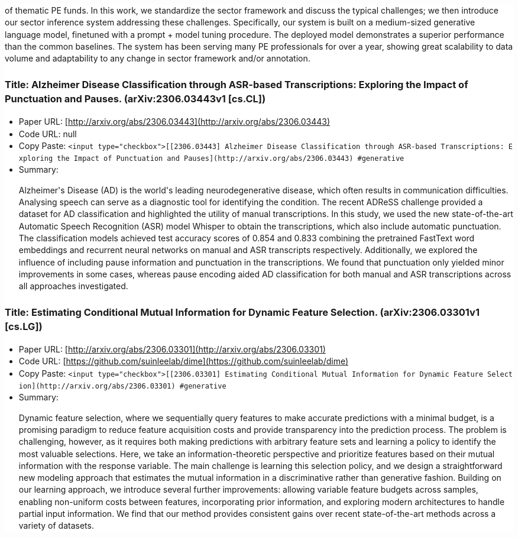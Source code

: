 of thematic PE funds. In this work, we standardize the sector framework and
discuss the typical challenges; we then introduce our sector inference system
addressing these challenges. Specifically, our system is built on a
medium-sized generative language model, finetuned with a prompt + model tuning
procedure. The deployed model demonstrates a superior performance than the
common baselines. The system has been serving many PE professionals for over a
year, showing great scalability to data volume and adaptability to any change
in sector framework and/or annotation.
</p>

### Title: Alzheimer Disease Classification through ASR-based Transcriptions: Exploring the Impact of Punctuation and Pauses. (arXiv:2306.03443v1 [cs.CL])
* Paper URL: [http://arxiv.org/abs/2306.03443](http://arxiv.org/abs/2306.03443)
* Code URL: null
* Copy Paste: `<input type="checkbox">[[2306.03443] Alzheimer Disease Classification through ASR-based Transcriptions: Exploring the Impact of Punctuation and Pauses](http://arxiv.org/abs/2306.03443) #generative`
* Summary: <p>Alzheimer's Disease (AD) is the world's leading neurodegenerative disease,
which often results in communication difficulties. Analysing speech can serve
as a diagnostic tool for identifying the condition. The recent ADReSS challenge
provided a dataset for AD classification and highlighted the utility of manual
transcriptions. In this study, we used the new state-of-the-art Automatic
Speech Recognition (ASR) model Whisper to obtain the transcriptions, which also
include automatic punctuation. The classification models achieved test accuracy
scores of 0.854 and 0.833 combining the pretrained FastText word embeddings and
recurrent neural networks on manual and ASR transcripts respectively.
Additionally, we explored the influence of including pause information and
punctuation in the transcriptions. We found that punctuation only yielded minor
improvements in some cases, whereas pause encoding aided AD classification for
both manual and ASR transcriptions across all approaches investigated.
</p>

### Title: Estimating Conditional Mutual Information for Dynamic Feature Selection. (arXiv:2306.03301v1 [cs.LG])
* Paper URL: [http://arxiv.org/abs/2306.03301](http://arxiv.org/abs/2306.03301)
* Code URL: [https://github.com/suinleelab/dime](https://github.com/suinleelab/dime)
* Copy Paste: `<input type="checkbox">[[2306.03301] Estimating Conditional Mutual Information for Dynamic Feature Selection](http://arxiv.org/abs/2306.03301) #generative`
* Summary: <p>Dynamic feature selection, where we sequentially query features to make
accurate predictions with a minimal budget, is a promising paradigm to reduce
feature acquisition costs and provide transparency into the prediction process.
The problem is challenging, however, as it requires both making predictions
with arbitrary feature sets and learning a policy to identify the most valuable
selections. Here, we take an information-theoretic perspective and prioritize
features based on their mutual information with the response variable. The main
challenge is learning this selection policy, and we design a straightforward
new modeling approach that estimates the mutual information in a discriminative
rather than generative fashion. Building on our learning approach, we introduce
several further improvements: allowing variable feature budgets across samples,
enabling non-uniform costs between features, incorporating prior information,
and exploring modern architectures to handle partial input information. We find
that our method provides consistent gains over recent state-of-the-art methods
across a variety of datasets.
</p>
